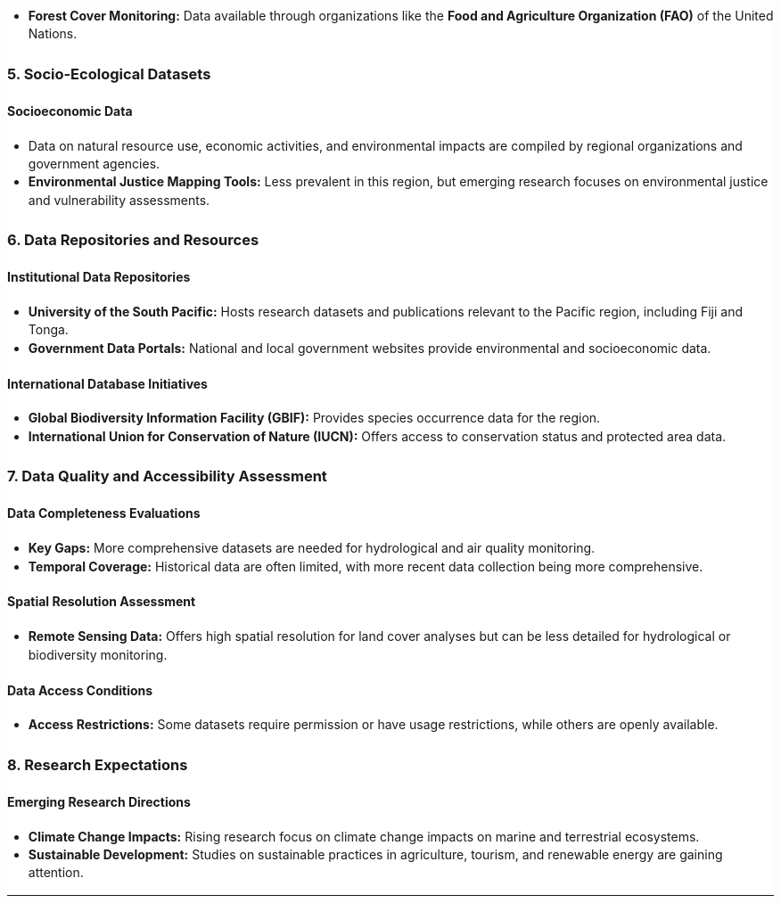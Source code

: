 - **Forest Cover Monitoring:** Data available through organizations like the **Food and Agriculture Organization (FAO)** of the United Nations.

### 5. Socio-Ecological Datasets

#### Socioeconomic Data

- Data on natural resource use, economic activities, and environmental impacts are compiled by regional organizations and government agencies.
- **Environmental Justice Mapping Tools:** Less prevalent in this region, but emerging research focuses on environmental justice and vulnerability assessments.

### 6. Data Repositories and Resources

#### Institutional Data Repositories

- **University of the South Pacific:** Hosts research datasets and publications relevant to the Pacific region, including Fiji and Tonga.
- **Government Data Portals:** National and local government websites provide environmental and socioeconomic data.

#### International Database Initiatives

- **Global Biodiversity Information Facility (GBIF):** Provides species occurrence data for the region.
- **International Union for Conservation of Nature (IUCN):** Offers access to conservation status and protected area data.

### 7. Data Quality and Accessibility Assessment

#### Data Completeness Evaluations

- **Key Gaps:** More comprehensive datasets are needed for hydrological and air quality monitoring.
- **Temporal Coverage:** Historical data are often limited, with more recent data collection being more comprehensive.

#### Spatial Resolution Assessment

- **Remote Sensing Data:** Offers high spatial resolution for land cover analyses but can be less detailed for hydrological or biodiversity monitoring.

#### Data Access Conditions

- **Access Restrictions:** Some datasets require permission or have usage restrictions, while others are openly available.

### 8. Research Expectations

#### Emerging Research Directions

- **Climate Change Impacts:** Rising research focus on climate change impacts on marine and terrestrial ecosystems.
- **Sustainable Development:** Studies on sustainable practices in agriculture, tourism, and renewable energy are gaining attention.

---